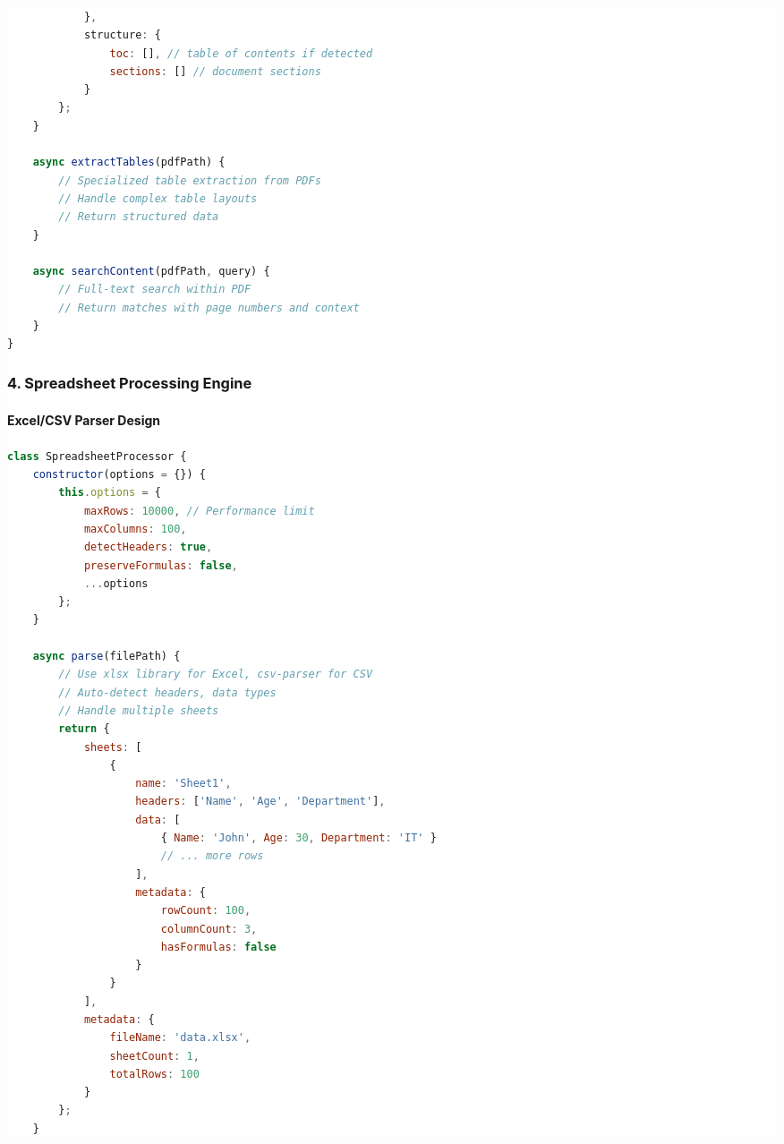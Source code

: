 ```javascript
            },
            structure: {
                toc: [], // table of contents if detected
                sections: [] // document sections
            }
        };
    }

    async extractTables(pdfPath) {
        // Specialized table extraction from PDFs
        // Handle complex table layouts
        // Return structured data
    }

    async searchContent(pdfPath, query) {
        // Full-text search within PDF
        // Return matches with page numbers and context
    }
}
```

### 4. Spreadsheet Processing Engine

#### Excel/CSV Parser Design
```javascript
class SpreadsheetProcessor {
    constructor(options = {}) {
        this.options = {
            maxRows: 10000, // Performance limit
            maxColumns: 100,
            detectHeaders: true,
            preserveFormulas: false,
            ...options
        };
    }

    async parse(filePath) {
        // Use xlsx library for Excel, csv-parser for CSV
        // Auto-detect headers, data types
        // Handle multiple sheets
        return {
            sheets: [
                {
                    name: 'Sheet1',
                    headers: ['Name', 'Age', 'Department'],
                    data: [
                        { Name: 'John', Age: 30, Department: 'IT' }
                        // ... more rows
                    ],
                    metadata: {
                        rowCount: 100,
                        columnCount: 3,
                        hasFormulas: false
                    }
                }
            ],
            metadata: {
                fileName: 'data.xlsx',
                sheetCount: 1,
                totalRows: 100
            }
        };
    }
```